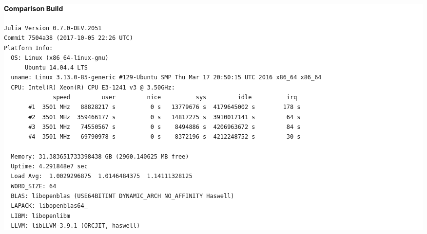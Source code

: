 #### Comparison Build

```
Julia Version 0.7.0-DEV.2051
Commit 7504a38 (2017-10-05 22:26 UTC)
Platform Info:
  OS: Linux (x86_64-linux-gnu)
      Ubuntu 14.04.4 LTS
  uname: Linux 3.13.0-85-generic #129-Ubuntu SMP Thu Mar 17 20:50:15 UTC 2016 x86_64 x86_64
  CPU: Intel(R) Xeon(R) CPU E3-1241 v3 @ 3.50GHz: 
              speed         user         nice          sys         idle          irq
       #1  3501 MHz   88828217 s          0 s   13779676 s  4179645002 s        178 s
       #2  3501 MHz  359466177 s          0 s   14817275 s  3910017141 s         64 s
       #3  3501 MHz   74550567 s          0 s    8494886 s  4206963672 s         84 s
       #4  3501 MHz   69790978 s          0 s    8372196 s  4212248752 s         30 s
       
  Memory: 31.383651733398438 GB (2960.140625 MB free)
  Uptime: 4.291848e7 sec
  Load Avg:  1.0029296875  1.0146484375  1.14111328125
  WORD_SIZE: 64
  BLAS: libopenblas (USE64BITINT DYNAMIC_ARCH NO_AFFINITY Haswell)
  LAPACK: libopenblas64_
  LIBM: libopenlibm
  LLVM: libLLVM-3.9.1 (ORCJIT, haswell)

```
